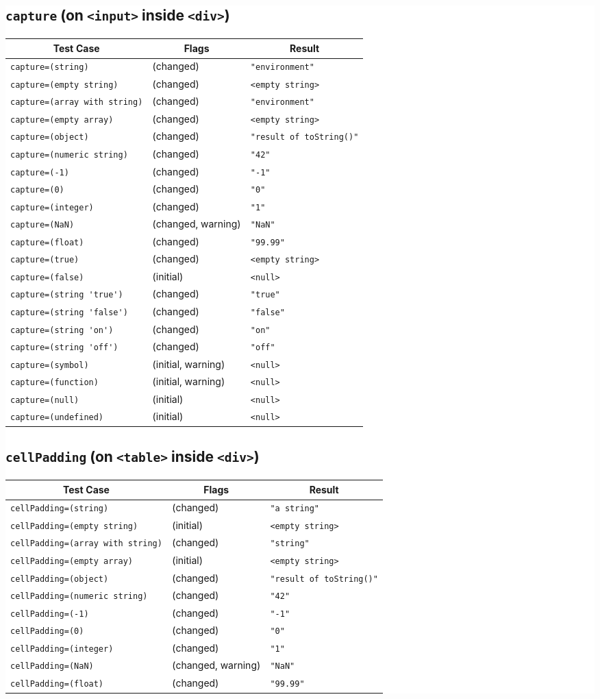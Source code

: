 ## `capture` (on `<input>` inside `<div>`)
| Test Case | Flags | Result |
| --- | --- | --- |
| `capture=(string)`| (changed)| `"environment"` |
| `capture=(empty string)`| (changed)| `<empty string>` |
| `capture=(array with string)`| (changed)| `"environment"` |
| `capture=(empty array)`| (changed)| `<empty string>` |
| `capture=(object)`| (changed)| `"result of toString()"` |
| `capture=(numeric string)`| (changed)| `"42"` |
| `capture=(-1)`| (changed)| `"-1"` |
| `capture=(0)`| (changed)| `"0"` |
| `capture=(integer)`| (changed)| `"1"` |
| `capture=(NaN)`| (changed, warning)| `"NaN"` |
| `capture=(float)`| (changed)| `"99.99"` |
| `capture=(true)`| (changed)| `<empty string>` |
| `capture=(false)`| (initial)| `<null>` |
| `capture=(string 'true')`| (changed)| `"true"` |
| `capture=(string 'false')`| (changed)| `"false"` |
| `capture=(string 'on')`| (changed)| `"on"` |
| `capture=(string 'off')`| (changed)| `"off"` |
| `capture=(symbol)`| (initial, warning)| `<null>` |
| `capture=(function)`| (initial, warning)| `<null>` |
| `capture=(null)`| (initial)| `<null>` |
| `capture=(undefined)`| (initial)| `<null>` |

## `cellPadding` (on `<table>` inside `<div>`)
| Test Case | Flags | Result |
| --- | --- | --- |
| `cellPadding=(string)`| (changed)| `"a string"` |
| `cellPadding=(empty string)`| (initial)| `<empty string>` |
| `cellPadding=(array with string)`| (changed)| `"string"` |
| `cellPadding=(empty array)`| (initial)| `<empty string>` |
| `cellPadding=(object)`| (changed)| `"result of toString()"` |
| `cellPadding=(numeric string)`| (changed)| `"42"` |
| `cellPadding=(-1)`| (changed)| `"-1"` |
| `cellPadding=(0)`| (changed)| `"0"` |
| `cellPadding=(integer)`| (changed)| `"1"` |
| `cellPadding=(NaN)`| (changed, warning)| `"NaN"` |
| `cellPadding=(float)`| (changed)| `"99.99"` |